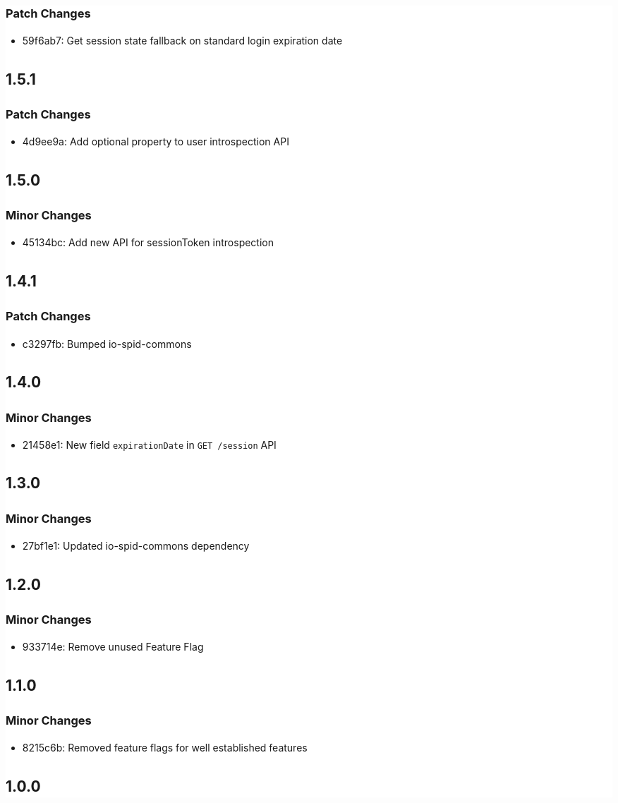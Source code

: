 ### Patch Changes

- 59f6ab7: Get session state fallback on standard login expiration date

## 1.5.1

### Patch Changes

- 4d9ee9a: Add optional property to user introspection API

## 1.5.0

### Minor Changes

- 45134bc: Add new API for sessionToken introspection

## 1.4.1

### Patch Changes

- c3297fb: Bumped io-spid-commons

## 1.4.0

### Minor Changes

- 21458e1: New field `expirationDate` in `GET /session` API

## 1.3.0

### Minor Changes

- 27bf1e1: Updated io-spid-commons dependency

## 1.2.0

### Minor Changes

- 933714e: Remove unused Feature Flag

## 1.1.0

### Minor Changes

- 8215c6b: Removed feature flags for well established features

## 1.0.0
